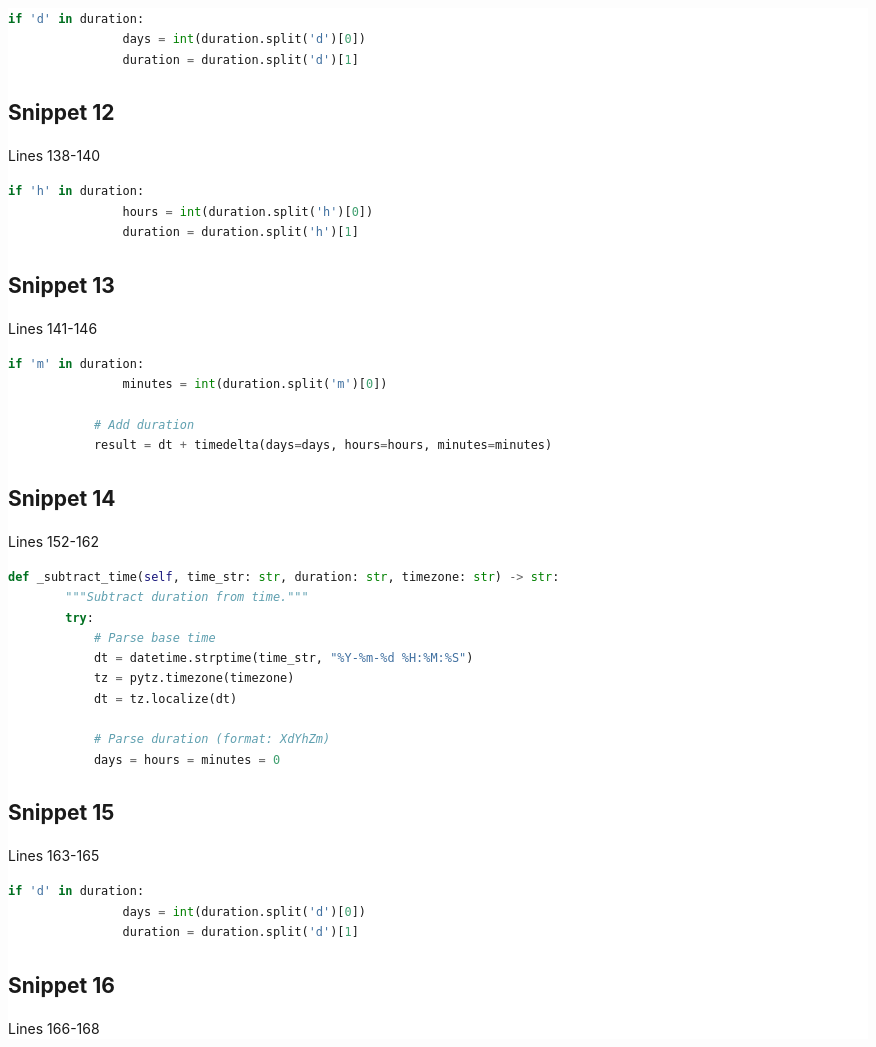 ```Python
if 'd' in duration:
                days = int(duration.split('d')[0])
                duration = duration.split('d')[1]
```

## Snippet 12
Lines 138-140

```Python
if 'h' in duration:
                hours = int(duration.split('h')[0])
                duration = duration.split('h')[1]
```

## Snippet 13
Lines 141-146

```Python
if 'm' in duration:
                minutes = int(duration.split('m')[0])

            # Add duration
            result = dt + timedelta(days=days, hours=hours, minutes=minutes)
```

## Snippet 14
Lines 152-162

```Python
def _subtract_time(self, time_str: str, duration: str, timezone: str) -> str:
        """Subtract duration from time."""
        try:
            # Parse base time
            dt = datetime.strptime(time_str, "%Y-%m-%d %H:%M:%S")
            tz = pytz.timezone(timezone)
            dt = tz.localize(dt)

            # Parse duration (format: XdYhZm)
            days = hours = minutes = 0
```

## Snippet 15
Lines 163-165

```Python
if 'd' in duration:
                days = int(duration.split('d')[0])
                duration = duration.split('d')[1]
```

## Snippet 16
Lines 166-168
